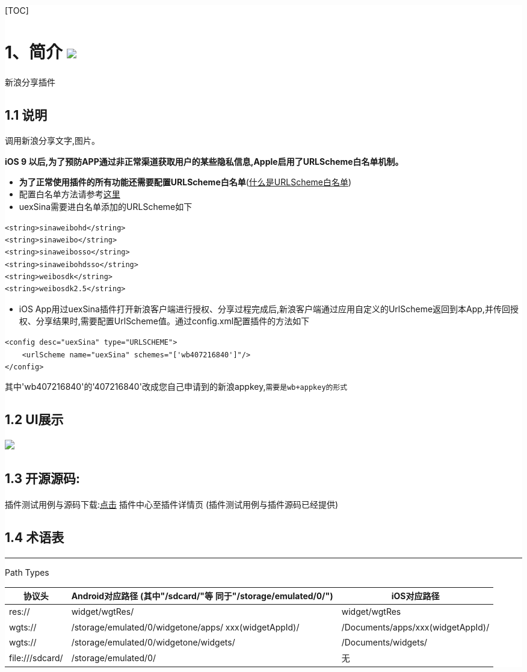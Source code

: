 [TOC]

# 1、简介 [![](http://appcan-download.oss-cn-beijing.aliyuncs.com/%E5%85%AC%E6%B5%8B%2Fgf.png)]() 
新浪分享插件

## 1.1 说明
调用新浪分享文字,图片。

**iOS 9 以后,为了预防APP通过非正常渠道获取用户的某些隐私信息,Apple启用了URLScheme白名单机制。**
    
* **为了正常使用插件的所有功能还需要配置URLScheme白名单**([什么是URLScheme白名单](http://bbs.appcan.cn/forum.php?mod=viewthread&tid=29503&extra=))
* 配置白名单方法请参考[这里](http://newdocx.appcan.cn/newdocx/docx?type=1505_1291#设置urlScheme白名单)
* uexSina需要进白名单添加的URLScheme如下

```
<string>sinaweibohd</string>
<string>sinaweibo</string>
<string>sinaweibosso</string>
<string>sinaweibohdsso</string>
<string>weibosdk</string>
<string>weibosdk2.5</string>
```

* iOS App用过uexSina插件打开新浪客户端进行授权、分享过程完成后,新浪客户端通过应用自定义的UrlScheme返回到本App,并传回授权、分享结果时,需要配置UrlScheme值。通过config.xml配置插件的方法如下

```
<config desc="uexSina" type="URLSCHEME">
    <urlScheme name="uexSina" schemes="['wb407216840']"/>
</config>
```
其中'wb407216840'的'407216840'改成您自己申请到的新浪appkey,`需要是wb+appkey的形式`

## 1.2 UI展示
 ![](http://newdocx.appcan.cn/docximg/164911i2015y6i16c.png)
 
## 1.3 开源源码:
插件测试用例与源码下载:[点击](http://plugin.appcan.cn/details.html?id=186_index) 插件中心至插件详情页 (插件测试用例与插件源码已经提供)

## 1.4 术语表
-----
Path Types

|  协议头 |  Android对应路径 (其中"/sdcard/"等 同于"/storage/emulated/0/") | iOS对应路径  |
| ----- | ----- | ----- |
| res:// |widget/wgtRes/   |widget/wgtRes   |
|  wgts:// | /storage/emulated/0/widgetone/apps/ xxx(widgetAppId)/  |  /Documents/apps/xxx(widgetAppId)/ |
|  wgts:// |  /storage/emulated/0/widgetone/widgets/ |  /Documents/widgets/ |
|  file:///sdcard/ | /storage/emulated/0/  | 无  |
